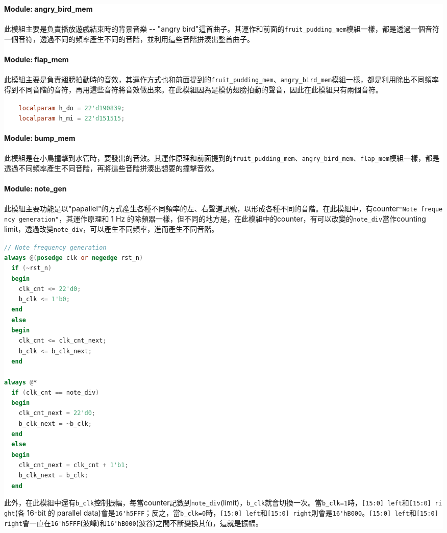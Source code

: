 
#### Module: angry_bird_mem

此模組主要是負責播放遊戲結束時的背景音樂 -- "angry bird"這首曲子。其運作和前面的``fruit_pudding_mem``模組一樣，都是透過一個音符一個音符，透過不同的頻率產生不同的音階，並利用這些音階拼湊出整首曲子。

#### Module: flap_mem

此模組主要是負責翅膀拍動時的音效，其運作方式也和前面提到的``fruit_pudding_mem``、``angry_bird_mem``模組一樣，都是利用除出不同頻率得到不同音階的音符，再用這些音符將音效做出來。在此模組因為是模仿翅膀拍動的聲音，因此在此模組只有兩個音符。
```verilog
    localparam h_do = 22'd190839;
    localparam h_mi = 22'd151515;
```

#### Module: bump_mem

此模組是在小鳥撞擊到水管時，要發出的音效。其運作原理和前面提到的``fruit_pudding_mem``、``angry_bird_mem``、``flap_mem``模組一樣，都是透過不同頻率產生不同音階，再將這些音階拼湊出想要的撞擊音效。

#### Module: note_gen

此模組主要功能是以"papallel"的方式產生各種不同頻率的左、右聲道訊號，以形成各種不同的音階。在此模組中，有counter``"Note frequency generation"``，其運作原理和 1 Hz 的除頻器一樣，但不同的地方是，在此模組中的counter，有可以改變的``note_div``當作counting limit，透過改變``note_div``，可以產生不同頻率，進而產生不同音階。

```verilog
// Note frequency generation
always @(posedge clk or negedge rst_n)
  if (~rst_n)
  begin
    clk_cnt <= 22'd0;
    b_clk <= 1'b0;
  end
  else
  begin
    clk_cnt <= clk_cnt_next;
    b_clk <= b_clk_next;
  end
	 
always @*
  if (clk_cnt == note_div)
  begin
    clk_cnt_next = 22'd0;
    b_clk_next = ~b_clk;
  end
  else
  begin
    clk_cnt_next = clk_cnt + 1'b1;
    b_clk_next = b_clk;
  end
```

此外，在此模組中還有``b_clk``控制振幅，每當counter記數到``note_div``(limit)，``b_clk``就會切換一次。當``b_clk=1``時，``[15:0] left``和``[15:0] right``(各 16-bit 的 parallel data)會是``16'h5FFF``；反之，當``b_clk=0``時，``[15:0] left``和``[15:0] right``則會是``16'hB000``。``[15:0] left``和``[15:0] right``會一直在``16'h5FFF``(波峰)和``16'hB000``(波谷)之間不斷變換其值，這就是振幅。
